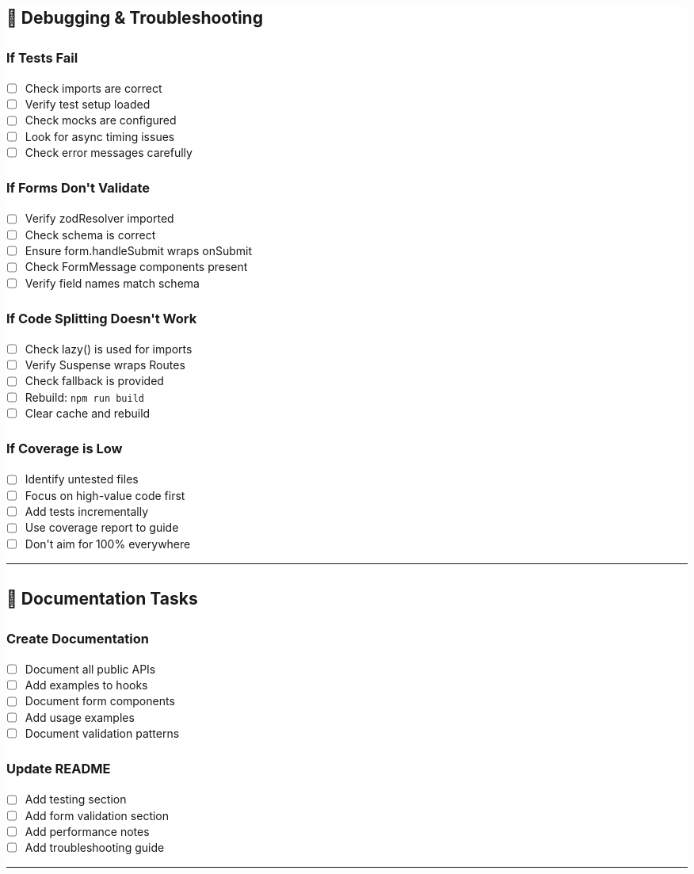 ## 🐛 Debugging & Troubleshooting

### If Tests Fail
- [ ] Check imports are correct
- [ ] Verify test setup loaded
- [ ] Check mocks are configured
- [ ] Look for async timing issues
- [ ] Check error messages carefully

### If Forms Don't Validate
- [ ] Verify zodResolver imported
- [ ] Check schema is correct
- [ ] Ensure form.handleSubmit wraps onSubmit
- [ ] Check FormMessage components present
- [ ] Verify field names match schema

### If Code Splitting Doesn't Work
- [ ] Check lazy() is used for imports
- [ ] Verify Suspense wraps Routes
- [ ] Check fallback is provided
- [ ] Rebuild: `npm run build`
- [ ] Clear cache and rebuild

### If Coverage is Low
- [ ] Identify untested files
- [ ] Focus on high-value code first
- [ ] Add tests incrementally
- [ ] Use coverage report to guide
- [ ] Don't aim for 100% everywhere

---

## 📝 Documentation Tasks

### Create Documentation
- [ ] Document all public APIs
- [ ] Add examples to hooks
- [ ] Document form components
- [ ] Add usage examples
- [ ] Document validation patterns

### Update README
- [ ] Add testing section
- [ ] Add form validation section
- [ ] Add performance notes
- [ ] Add troubleshooting guide

---
